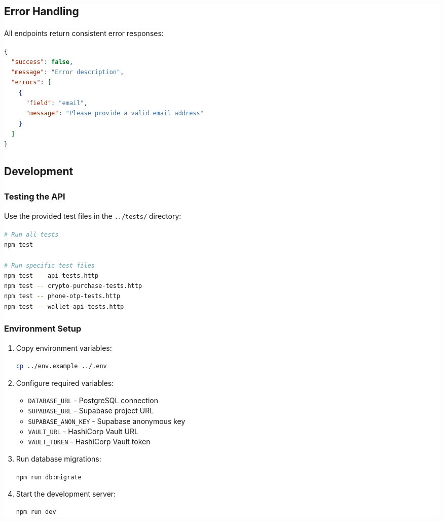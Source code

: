 ## Error Handling

All endpoints return consistent error responses:

```json
{
  "success": false,
  "message": "Error description",
  "errors": [
    {
      "field": "email",
      "message": "Please provide a valid email address"
    }
  ]
}
```

## Development

### Testing the API

Use the provided test files in the `../tests/` directory:

```bash
# Run all tests
npm test

# Run specific test files
npm test -- api-tests.http
npm test -- crypto-purchase-tests.http
npm test -- phone-otp-tests.http
npm test -- wallet-api-tests.http
```

### Environment Setup

1. Copy environment variables:
   ```bash
   cp ../env.example ../.env
   ```

2. Configure required variables:
   - `DATABASE_URL` - PostgreSQL connection
   - `SUPABASE_URL` - Supabase project URL
   - `SUPABASE_ANON_KEY` - Supabase anonymous key
   - `VAULT_URL` - HashiCorp Vault URL
   - `VAULT_TOKEN` - HashiCorp Vault token

3. Run database migrations:
   ```bash
   npm run db:migrate
   ```

4. Start the development server:
   ```bash
   npm run dev
   ```
